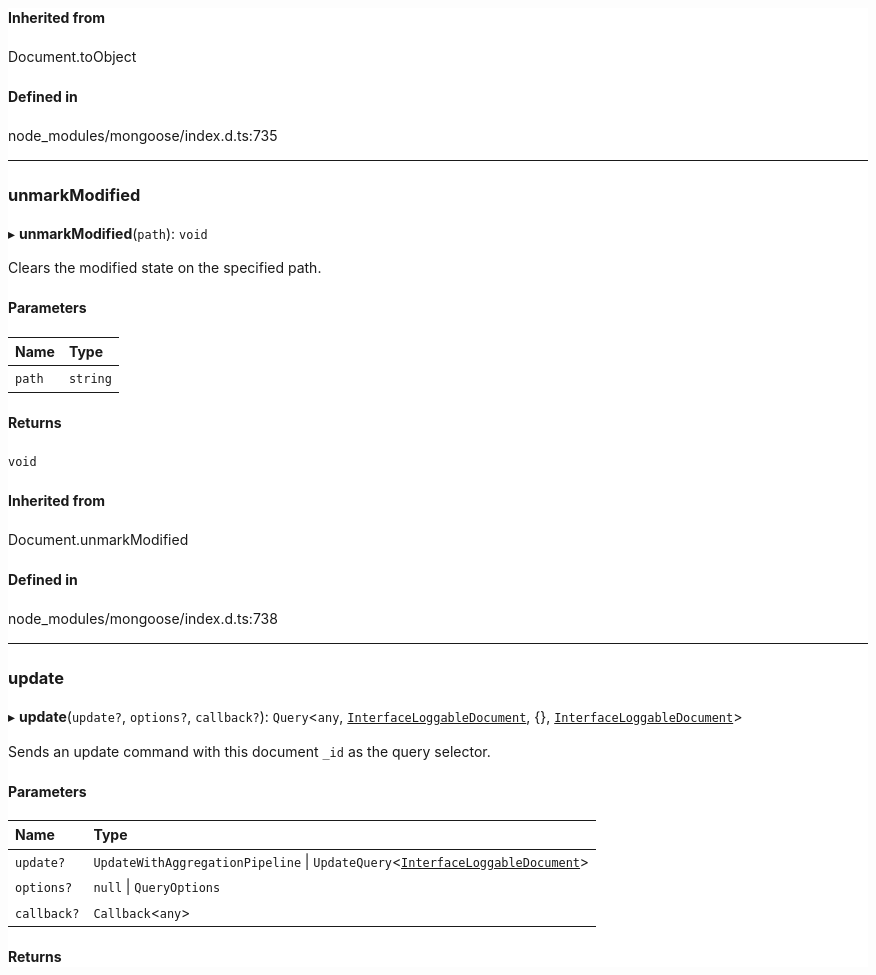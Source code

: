 #### Inherited from

Document.toObject

#### Defined in

node_modules/mongoose/index.d.ts:735

___

### unmarkModified

▸ **unmarkModified**(`path`): `void`

Clears the modified state on the specified path.

#### Parameters

| Name | Type |
| :------ | :------ |
| `path` | `string` |

#### Returns

`void`

#### Inherited from

Document.unmarkModified

#### Defined in

node_modules/mongoose/index.d.ts:738

___

### update

▸ **update**(`update?`, `options?`, `callback?`): `Query`\<`any`, [`InterfaceLoggableDocument`](libraries_dbLogger.InterfaceLoggableDocument.md), \{\}, [`InterfaceLoggableDocument`](libraries_dbLogger.InterfaceLoggableDocument.md)\>

Sends an update command with this document `_id` as the query selector.

#### Parameters

| Name | Type |
| :------ | :------ |
| `update?` | `UpdateWithAggregationPipeline` \| `UpdateQuery`\<[`InterfaceLoggableDocument`](libraries_dbLogger.InterfaceLoggableDocument.md)\> |
| `options?` | ``null`` \| `QueryOptions` |
| `callback?` | `Callback`\<`any`\> |

#### Returns
